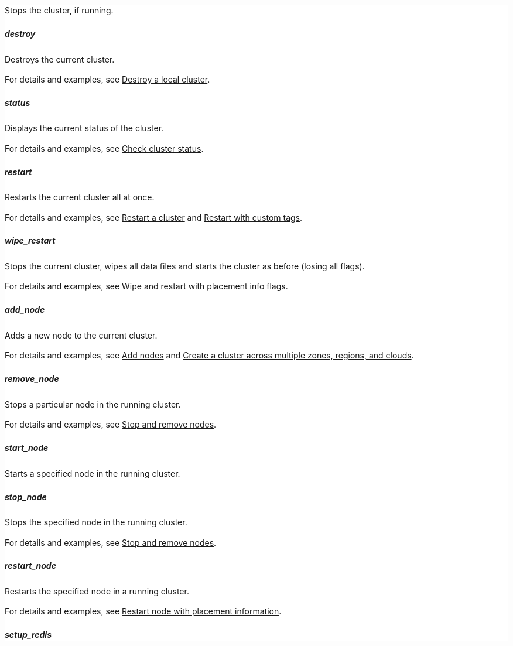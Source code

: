 Stops the cluster, if running.

##### destroy

Destroys the current cluster.

For details and examples, see [Destroy a local cluster](#destroy-a-local-cluster).

##### status

Displays the current status of the cluster.

For details and examples, see [Check cluster status](#check-cluster-status).

##### restart

Restarts the current cluster all at once.

For details and examples, see [Restart a cluster](#restart-a-cluster) and [Restart with custom tags](#restart-with-custom-tags).

##### wipe_restart

Stops the current cluster, wipes all data files and starts the cluster as before (losing all flags).

For details and examples, see [Wipe and restart with placement info flags](#wipe-and-restart-with-placement-info-flags).

##### add_node

Adds a new node to the current cluster.

For details and examples, see [Add nodes](#add-nodes) and [Create a cluster across multiple zones, regions, and clouds](#create-a-cluster-across-multiple-zones-regions-and-clouds).

##### remove_node

Stops a particular node in the running cluster.

For details and examples, see [Stop and remove nodes](#stop-and-remove-nodes).

##### start_node

Starts a specified node in the running cluster.

##### stop_node

Stops the specified node in the running cluster.

For details and examples, see [Stop and remove nodes](#stop-and-remove-nodes).

##### restart_node

Restarts the specified node in a running cluster.

For details and examples, see [Restart node with placement information](#restart-node-with-placement-information).

##### setup_redis
